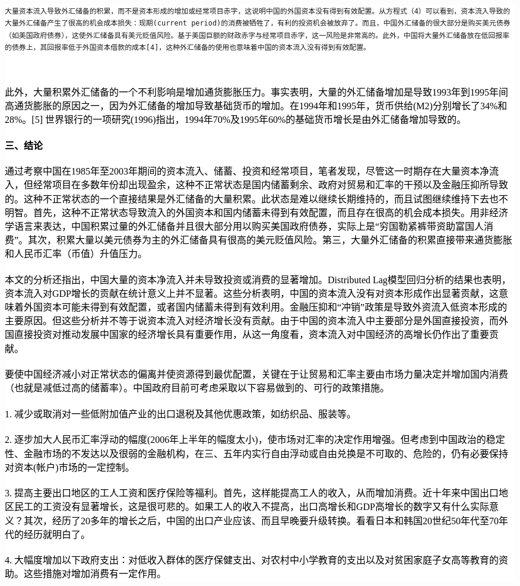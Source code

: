     大量资本流入导致外汇储备的积累，而不是资本形成的增加或经常项目赤字，这说明中国的外国资本没有得到有效配置。从方程式（4）可以看到，资本流入导致的大量外汇储备产生了很高的机会成本损失：现期(current period)的消费被牺牲了，有利的投资机会被放弃了。而且，中国外汇储备的很大部分是购买美元债券（如美国政府债券），这使外汇储备具有美元贬值风险。基于美国巨额的财政赤字与经常项目赤字，这一风险是非常高的。此外，中国将大量外汇储备放在低回报率的债券上，其回报率低于外国资本借款的成本[4]，这种外汇储备的使用也意味着中国的资本流入没有得到有效配置。
   </span>
   <br style="color: #000000; font-family: SimSun; letter-spacing: normal; font-size: medium;"/>
   <br style="color: #000000; font-family: SimSun; letter-spacing: normal; font-size: medium;"/>
   <span style="color: #000000; font-family: SimSun; letter-spacing: normal; font-size: medium;">
    此外，大量积累外汇储备的一个不利影响是增加通货膨胀压力。事实表明，大量的外汇储备增加是导致1993年到1995年间高通货膨胀的原因之一，因为外汇储备的增加导致基础货币的增加。在1994年和1995年，货币供给(M2)分别增长了34%和28%。[5] 世界银行的一项研究(1996)指出，1994年70%及1995年60%的基础货币增长是由外汇储备增加导致的。
   </span>
   <br style="color: #000000; font-family: SimSun; letter-spacing: normal; font-size: medium;"/>
   <br style="color: #000000; font-family: SimSun; letter-spacing: normal; font-size: medium;"/>
   <b style="color: #000000; font-family: SimSun; letter-spacing: normal; font-size: medium;">
    <a name="b3">
    </a>
    三、结论
   </b>
   <span style="color: #000000; font-family: SimSun; letter-spacing: normal; font-size: medium;">
   </span>
   <span style="color: #000000; font-family: SimSun; letter-spacing: normal; font-size: medium;">
   </span>
   <br style="color: #000000; font-family: SimSun; letter-spacing: normal; font-size: medium;"/>
   <br style="color: #000000; font-family: SimSun; letter-spacing: normal; font-size: medium;"/>
   <span style="color: #000000; font-family: SimSun; letter-spacing: normal; font-size: medium;">
    通过考察中国在1985年至2003年期间的资本流入、储蓄、投资和经常项目，笔者发现，尽管这一时期存在大量资本净流入，但经常项目在多数年份却出现盈余，这种不正常状态是国内储蓄剩余、政府对贸易和汇率的干预以及金融压抑所导致的。这种不正常状态的一个直接结果是外汇储备的大量积累。此状态是难以继续长期维持的，而且试图继续维持下去也不明智。首先，这种不正常状态导致流入的外国资本和国内储蓄未得到有效配置，而且存在很高的机会成本损失。用非经济学语言来表达，中国积累过量的外汇储备并且很大部分用以购买美国政府债券，实际上是“穷国勒紧裤带资助富国人消费”。其次，积累大量以美元债券为主的外汇储备具有很高的美元贬值风险。第三，大量外汇储备的积累直接带来通货膨胀和人民币汇率（币值）升值压力。
   </span>
   <br style="color: #000000; font-family: SimSun; letter-spacing: normal; font-size: medium;"/>
   <br style="color: #000000; font-family: SimSun; letter-spacing: normal; font-size: medium;"/>
   <span style="color: #000000; font-family: SimSun; letter-spacing: normal; font-size: medium;">
    本文的分析还指出，中国大量的资本净流入并未导致投资或消费的显著增加。Distributed Lag模型回归分析的结果也表明，资本流入对GDP增长的贡献在统计意义上并不显著。这些分析表明，中国的资本流入没有对资本形成作出显著贡献，这意味着外国资本可能未得到有效配置，或者国内储蓄未得到有效利用。金融压抑和“冲销”政策是导致外资流入低资本形成的主要原因。但这些分析并不等于说资本流入对经济增长没有贡献。由于中国的资本流入中主要部分是外国直接投资，而外国直接投资对推动发展中国家的经济增长具有重要作用，从这一角度看，资本流入对中国经济的高增长仍作出了重要贡献。
   </span>
   <br style="color: #000000; font-family: SimSun; letter-spacing: normal; font-size: medium;"/>
   <br style="color: #000000; font-family: SimSun; letter-spacing: normal; font-size: medium;"/>
   <span style="color: #000000; font-family: SimSun; letter-spacing: normal; font-size: medium;">
    要使中国经济减小对正常状态的偏离并使资源得到最优配置，关键在于让贸易和汇率主要由市场力量决定并增加国内消费（也就是减低过高的储蓄率）。中国政府目前可考虑采取以下容易做到的、可行的政策措施。
   </span>
   <br style="color: #000000; font-family: SimSun; letter-spacing: normal; font-size: medium;"/>
   <br style="color: #000000; font-family: SimSun; letter-spacing: normal; font-size: medium;"/>
   <span style="color: #000000; font-family: SimSun; letter-spacing: normal; font-size: medium;">
    1. 减少或取消对一些低附加值产业的出口退税及其他优惠政策，如纺织品、服装等。
   </span>
   <br style="color: #000000; font-family: SimSun; letter-spacing: normal; font-size: medium;"/>
   <br style="color: #000000; font-family: SimSun; letter-spacing: normal; font-size: medium;"/>
   <span style="color: #000000; font-family: SimSun; letter-spacing: normal; font-size: medium;">
    2. 逐步加大人民币汇率浮动的幅度(2006年上半年的幅度太小)，使市场对汇率的决定作用增强。但考虑到中国政治的稳定性、金融市场的不发达以及很弱的金融机构，在三、五年内实行自由浮动或自由兑换是不可取的、危险的，仍有必要保持对资本(帐户)市场的一定控制。
   </span>
   <br style="color: #000000; font-family: SimSun; letter-spacing: normal; font-size: medium;"/>
   <br style="color: #000000; font-family: SimSun; letter-spacing: normal; font-size: medium;"/>
   <span style="color: #000000; font-family: SimSun; letter-spacing: normal; font-size: medium;">
    3. 提高主要出口地区的工人工资和医疗保险等福利。首先，这样能提高工人的收入，从而增加消费。近十年来中国出口地区民工的工资没有显著增长，这是很可悲的。如果工人的收入不提高，出口高增长和GDP高增长的数字又有什么实际意义？其次，经历了20多年的增长之后，中国的出口产业应该、而且早晚要升级转换。看看日本和韩国20世纪50年代至70年代的经历就明白了。
   </span>
   <br style="color: #000000; font-family: SimSun; letter-spacing: normal; font-size: medium;"/>
   <br style="color: #000000; font-family: SimSun; letter-spacing: normal; font-size: medium;"/>
   <span style="color: #000000; font-family: SimSun; letter-spacing: normal; font-size: medium;">
    4. 大幅度增加以下政府支出：对低收入群体的医疗保健支出、对农村中小学教育的支出以及对贫困家庭子女高等教育的资助。这些措施对增加消费有一定作用。
   </span>
   <br style="color: #000000; font-family: SimSun; letter-spacing: normal; font-size: medium;"/>